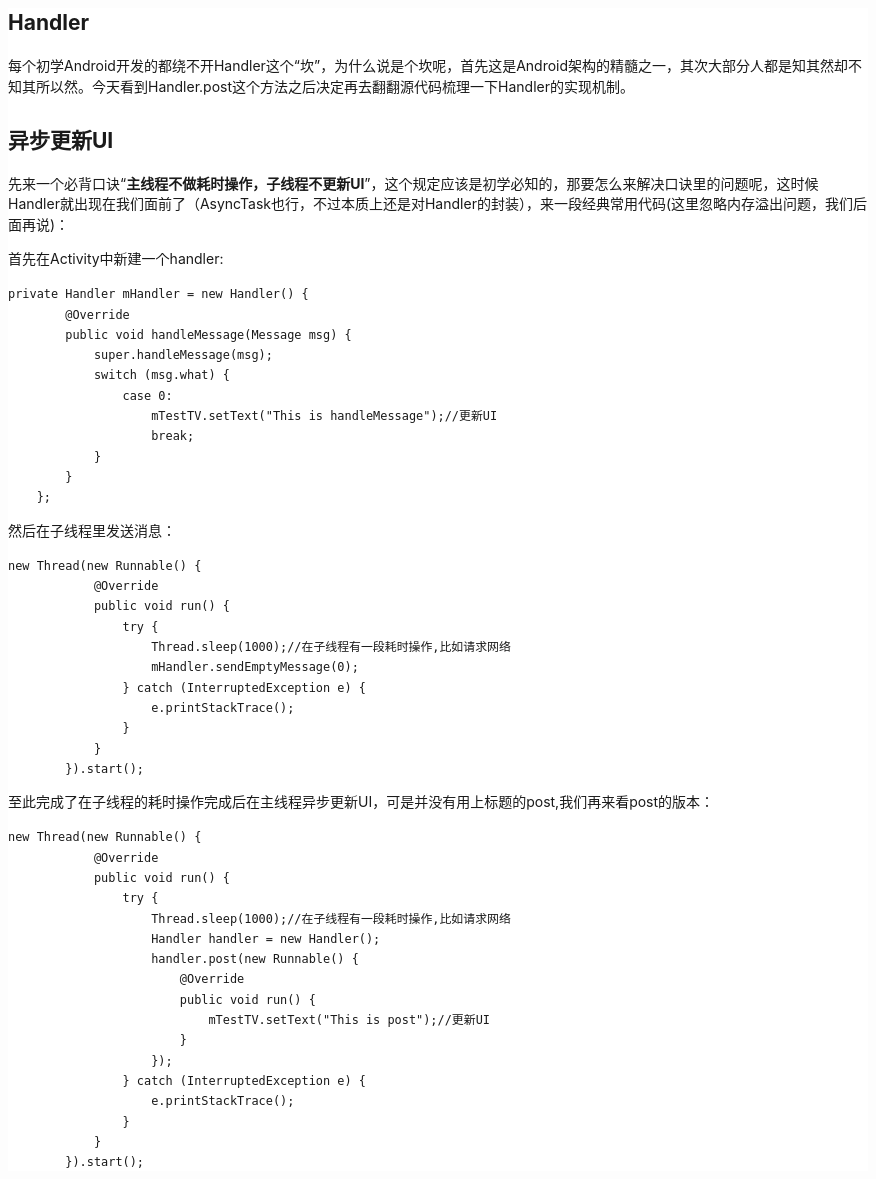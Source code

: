 ## Handler
每个初学Android开发的都绕不开Handler这个“坎”，为什么说是个坎呢，首先这是Android架构的精髓之一，其次大部分人都是知其然却不知其所以然。今天看到Handler.post这个方法之后决定再去翻翻源代码梳理一下Handler的实现机制。
## 异步更新UI
先来一个必背口诀“**主线程不做耗时操作，子线程不更新UI**”，这个规定应该是初学必知的，那要怎么来解决口诀里的问题呢，这时候Handler就出现在我们面前了（AsyncTask也行，不过本质上还是对Handler的封装），来一段经典常用代码(这里忽略内存溢出问题，我们后面再说)：

首先在Activity中新建一个handler:

```
private Handler mHandler = new Handler() {
        @Override
        public void handleMessage(Message msg) {
            super.handleMessage(msg);
            switch (msg.what) {
                case 0:
                    mTestTV.setText("This is handleMessage");//更新UI
                    break;
            }
        }
    };
```

然后在子线程里发送消息：


```
new Thread(new Runnable() {
            @Override
            public void run() {
                try {
                    Thread.sleep(1000);//在子线程有一段耗时操作,比如请求网络
                    mHandler.sendEmptyMessage(0);
                } catch (InterruptedException e) {
                    e.printStackTrace();
                }
            }
        }).start();
```

至此完成了在子线程的耗时操作完成后在主线程异步更新UI，可是并没有用上标题的post,我们再来看post的版本：

```
new Thread(new Runnable() {
            @Override
            public void run() {
                try {
                    Thread.sleep(1000);//在子线程有一段耗时操作,比如请求网络
                    Handler handler = new Handler();
                    handler.post(new Runnable() {
                        @Override
                        public void run() {
                            mTestTV.setText("This is post");//更新UI
                        }
                    });
                } catch (InterruptedException e) {
                    e.printStackTrace();
                }
            }
        }).start();
```
